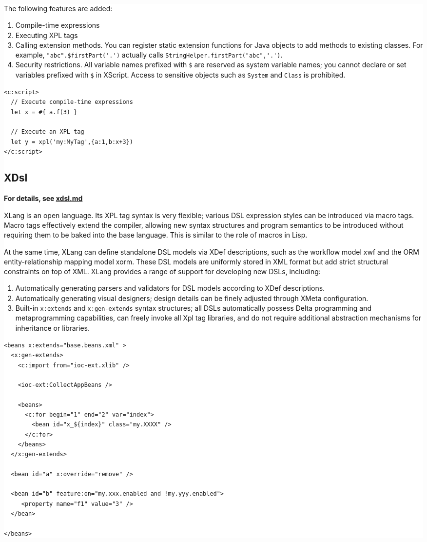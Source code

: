 The following features are added:

1. Compile-time expressions
2. Executing XPL tags
3. Calling extension methods. You can register static extension functions for Java objects to add methods to existing classes. For example, `"abc".$firstPart('.')` actually calls `StringHelper.firstPart("abc",'.')`.
4. Security restrictions. All variable names prefixed with `$` are reserved as system variable names; you cannot declare or set variables prefixed with `$` in XScript. Access to sensitive objects such as `System` and `Class` is prohibited.

```
<c:script>
  // Execute compile-time expressions
  let x = #{ a.f(3) }

  // Execute an XPL tag
  let y = xpl('my:MyTag',{a:1,b:x+3})
</c:script>
```

## XDsl

**For details, see [xdsl.md](xdsl.md)**

XLang is an open language. Its XPL tag syntax is very flexible; various DSL expression styles can be introduced via macro tags. Macro tags effectively extend the compiler, allowing new syntax structures and program semantics to be introduced without requiring them to be baked into the base language. This is similar to the role of macros in Lisp.

At the same time, XLang can define standalone DSL models via XDef descriptions, such as the workflow model xwf and the ORM entity-relationship mapping model xorm. These DSL models are uniformly stored in XML format but add strict structural constraints on top of XML. XLang provides a range of support for developing new DSLs, including:

1. Automatically generating parsers and validators for DSL models according to XDef descriptions.
2. Automatically generating visual designers; design details can be finely adjusted through XMeta configuration.
3. Built-in `x:extends` and `x:gen-extends` syntax structures; all DSLs automatically possess Delta programming and metaprogramming capabilities, can freely invoke all Xpl tag libraries, and do not require additional abstraction mechanisms for inheritance or libraries.

```
<beans x:extends="base.beans.xml" >
  <x:gen-extends>
    <c:import from="ioc-ext.xlib" />

    <ioc-ext:CollectAppBeans />

    <beans>
      <c:for begin="1" end="2" var="index">
        <bean id="x_${index}" class="my.XXXX" />
      </c:for>
    </beans>
  </x:gen-extends>

  <bean id="a" x:override="remove" />

  <bean id="b" feature:on="my.xxx.enabled and !my.yyy.enabled">
     <property name="f1" value="3" />
  </bean>

</beans>
```
